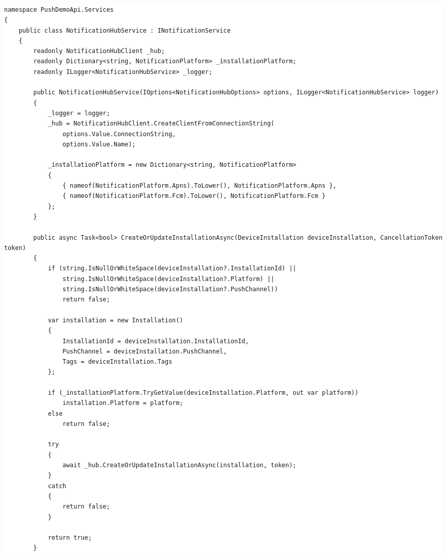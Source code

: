     namespace PushDemoApi.Services
    {
        public class NotificationHubService : INotificationService
        {
            readonly NotificationHubClient _hub;
            readonly Dictionary<string, NotificationPlatform> _installationPlatform;
            readonly ILogger<NotificationHubService> _logger;

            public NotificationHubService(IOptions<NotificationHubOptions> options, ILogger<NotificationHubService> logger)
            {
                _logger = logger;
                _hub = NotificationHubClient.CreateClientFromConnectionString(
                    options.Value.ConnectionString,
                    options.Value.Name);

                _installationPlatform = new Dictionary<string, NotificationPlatform>
                {
                    { nameof(NotificationPlatform.Apns).ToLower(), NotificationPlatform.Apns },
                    { nameof(NotificationPlatform.Fcm).ToLower(), NotificationPlatform.Fcm }
                };
            }

            public async Task<bool> CreateOrUpdateInstallationAsync(DeviceInstallation deviceInstallation, CancellationToken token)
            {
                if (string.IsNullOrWhiteSpace(deviceInstallation?.InstallationId) ||
                    string.IsNullOrWhiteSpace(deviceInstallation?.Platform) ||
                    string.IsNullOrWhiteSpace(deviceInstallation?.PushChannel))
                    return false;

                var installation = new Installation()
                {
                    InstallationId = deviceInstallation.InstallationId,
                    PushChannel = deviceInstallation.PushChannel,
                    Tags = deviceInstallation.Tags
                };

                if (_installationPlatform.TryGetValue(deviceInstallation.Platform, out var platform))
                    installation.Platform = platform;
                else
                    return false;

                try
                {
                    await _hub.CreateOrUpdateInstallationAsync(installation, token);
                }
                catch
                {
                    return false;
                }

                return true;
            }
